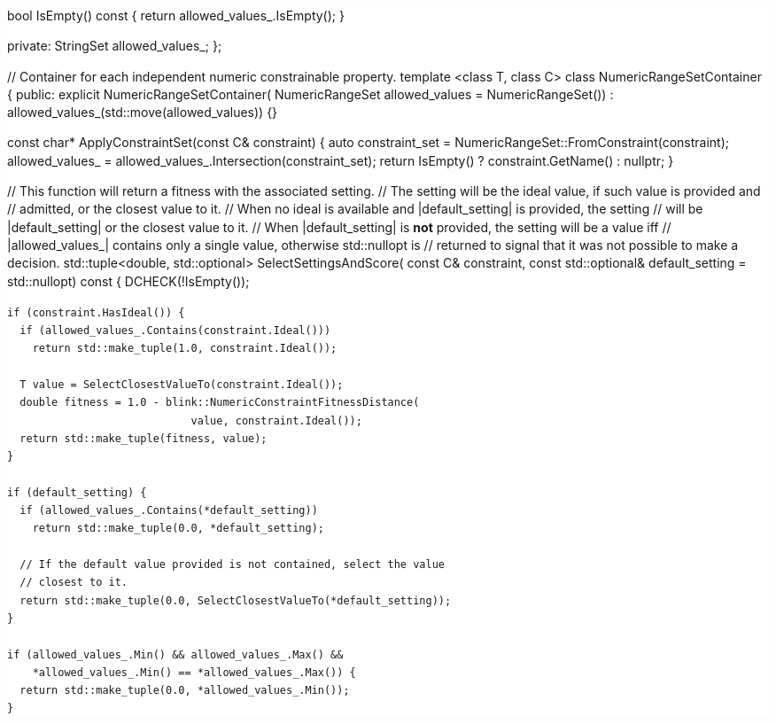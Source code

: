   bool IsEmpty() const { return allowed_values_.IsEmpty(); }

 private:
  StringSet allowed_values_;
};

// Container for each independent numeric constrainable property.
template <class T, class C>
class NumericRangeSetContainer {
 public:
  explicit NumericRangeSetContainer(
      NumericRangeSet<T> allowed_values = NumericRangeSet<T>())
      : allowed_values_(std::move(allowed_values)) {}

  const char* ApplyConstraintSet(const C& constraint) {
    auto constraint_set = NumericRangeSet<T>::FromConstraint(constraint);
    allowed_values_ = allowed_values_.Intersection(constraint_set);
    return IsEmpty() ? constraint.GetName() : nullptr;
  }

  // This function will return a fitness with the associated setting.
  // The setting will be the ideal value, if such value is provided and
  // admitted, or the closest value to it.
  // When no ideal is available and |default_setting| is provided, the setting
  // will be |default_setting| or the closest value to it.
  // When |default_setting| is **not** provided, the setting will be a value iff
  // |allowed_values_| contains only a single value, otherwise std::nullopt is
  // returned to signal that it was not possible to make a decision.
  std::tuple<double, std::optional<T>> SelectSettingsAndScore(
      const C& constraint,
      const std::optional<T>& default_setting = std::nullopt) const {
    DCHECK(!IsEmpty());

    if (constraint.HasIdeal()) {
      if (allowed_values_.Contains(constraint.Ideal()))
        return std::make_tuple(1.0, constraint.Ideal());

      T value = SelectClosestValueTo(constraint.Ideal());
      double fitness = 1.0 - blink::NumericConstraintFitnessDistance(
                                 value, constraint.Ideal());
      return std::make_tuple(fitness, value);
    }

    if (default_setting) {
      if (allowed_values_.Contains(*default_setting))
        return std::make_tuple(0.0, *default_setting);

      // If the default value provided is not contained, select the value
      // closest to it.
      return std::make_tuple(0.0, SelectClosestValueTo(*default_setting));
    }

    if (allowed_values_.Min() && allowed_values_.Max() &&
        *allowed_values_.Min() == *allowed_values_.Max()) {
      return std::make_tuple(0.0, *allowed_values_.Min());
    }
